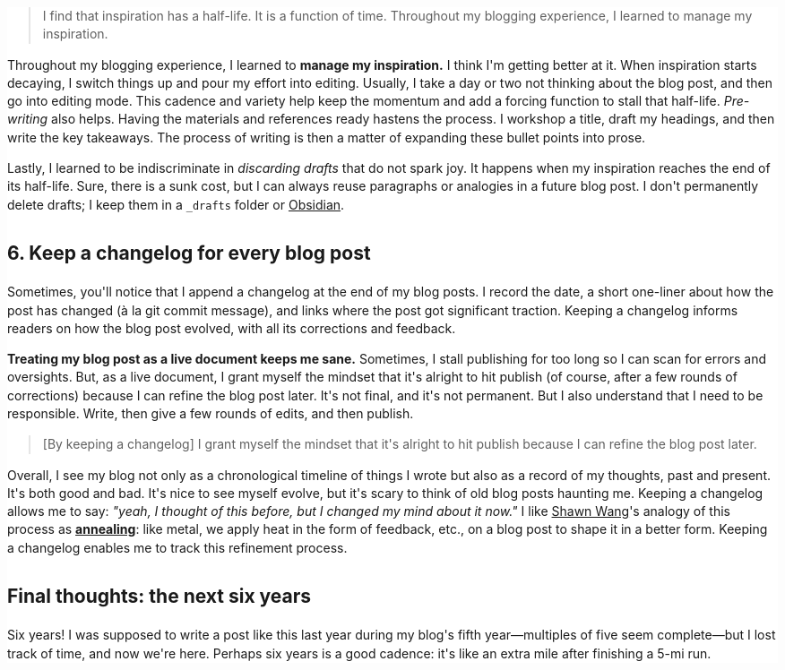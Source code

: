
> I find that inspiration has a half-life. It is a function of time.
> Throughout my blogging experience, I learned to manage my inspiration.

Throughout my blogging experience, I learned to **manage my inspiration.** I
think I'm getting better at it. When inspiration starts decaying, I switch
things up and pour my effort into editing. Usually, I take a day or two not
thinking about the blog post, and then go into editing mode. This cadence and
variety help keep the momentum and add a forcing function to stall that
half-life. *Pre-writing* also helps.  Having the materials and references ready
hastens the process. I workshop a title, draft my headings, and then write the
key takeaways. The process of writing is then a matter of expanding these bullet
points into prose.

Lastly, I learned to be indiscriminate in *discarding drafts* that do not spark
joy.  It happens when my inspiration reaches the end of its half-life. Sure,
there is a sunk cost, but I can always reuse paragraphs or analogies in a future
blog post. I don't permanently delete drafts; I keep them in a `_drafts` folder
or [Obsidian](https://obsidian.md). 


## 6. Keep a changelog for every blog post

Sometimes, you'll notice that I append a changelog at the end of my blog posts.
I record the date, a short one-liner about how the post has changed (&agrave; la git
commit message), and links where the post got significant traction. Keeping a
changelog informs readers on how the blog post evolved, with all its corrections
and feedback.

**Treating my blog post as a live document keeps me sane.** Sometimes, I stall
publishing for too long so I can scan for errors and oversights. But, as a live
document, I grant myself the mindset that it's alright to hit publish (of
course, after a few rounds of corrections) because I can refine the blog post
later. It's not final, and it's not permanent. But I also understand that I need
to be responsible. Write, then give a few rounds of edits, and then publish. 

> [By keeping a changelog] I grant myself the mindset that it's alright to hit publish
> because I can refine the blog post later.

Overall, I see my blog not only as a chronological timeline of things I wrote
but also as a record of my thoughts, past and present. It's both good and bad.
It's nice to see myself evolve, but it's scary to think of old blog posts
haunting me. Keeping a changelog allows me to say: *"yeah, I thought of this
before, but I changed my mind about it now."* I like [Shawn
Wang](https://www.swyx.io/about)'s analogy of this process as
[**annealing**](https://www.swyx.io/blogpost-annealing): like metal, we apply
heat in the form of feedback, etc., on a blog post to shape it in a better form.
Keeping a changelog enables me to track this refinement process.


## Final thoughts: the next six years

Six years! I was supposed to write a post like this last year during my blog's
fifth year&mdash;multiples of five seem complete&mdash;but I lost track of time, and now
we're here. Perhaps six years is a good cadence: it's like an extra mile after
finishing a 5-mi run.
